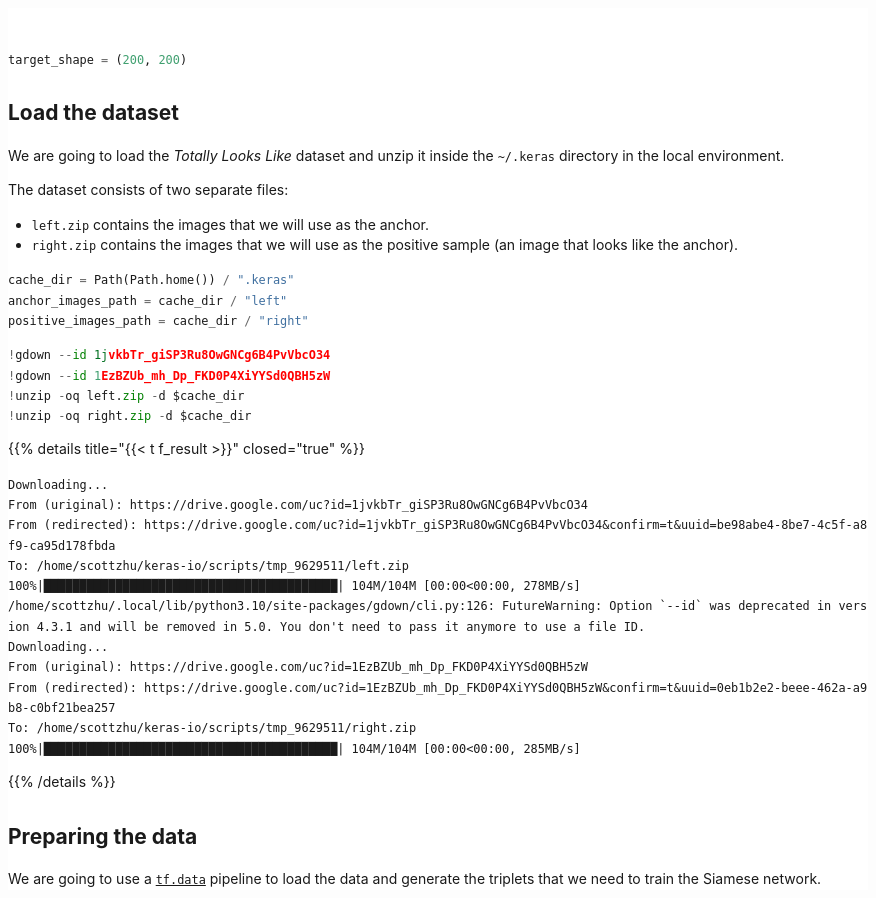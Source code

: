 ```python


target_shape = (200, 200)
```

## Load the dataset

We are going to load the _Totally Looks Like_ dataset and unzip it inside the `~/.keras` directory in the local environment.

The dataset consists of two separate files:

- `left.zip` contains the images that we will use as the anchor.
- `right.zip` contains the images that we will use as the positive sample (an image that looks like the anchor).

```python
cache_dir = Path(Path.home()) / ".keras"
anchor_images_path = cache_dir / "left"
positive_images_path = cache_dir / "right"
```

```python
!gdown --id 1jvkbTr_giSP3Ru8OwGNCg6B4PvVbcO34
!gdown --id 1EzBZUb_mh_Dp_FKD0P4XiYYSd0QBH5zW
!unzip -oq left.zip -d $cache_dir
!unzip -oq right.zip -d $cache_dir
```

{{% details title="{{< t f_result >}}" closed="true" %}}

```plain
Downloading...
From (uriginal): https://drive.google.com/uc?id=1jvkbTr_giSP3Ru8OwGNCg6B4PvVbcO34
From (redirected): https://drive.google.com/uc?id=1jvkbTr_giSP3Ru8OwGNCg6B4PvVbcO34&confirm=t&uuid=be98abe4-8be7-4c5f-a8f9-ca95d178fbda
To: /home/scottzhu/keras-io/scripts/tmp_9629511/left.zip
100%|█████████████████████████████████████████| 104M/104M [00:00<00:00, 278MB/s]
/home/scottzhu/.local/lib/python3.10/site-packages/gdown/cli.py:126: FutureWarning: Option `--id` was deprecated in version 4.3.1 and will be removed in 5.0. You don't need to pass it anymore to use a file ID.
Downloading...
From (uriginal): https://drive.google.com/uc?id=1EzBZUb_mh_Dp_FKD0P4XiYYSd0QBH5zW
From (redirected): https://drive.google.com/uc?id=1EzBZUb_mh_Dp_FKD0P4XiYYSd0QBH5zW&confirm=t&uuid=0eb1b2e2-beee-462a-a9b8-c0bf21bea257
To: /home/scottzhu/keras-io/scripts/tmp_9629511/right.zip
100%|█████████████████████████████████████████| 104M/104M [00:00<00:00, 285MB/s]
```

{{% /details %}}

## Preparing the data

We are going to use a [`tf.data`](https://www.tensorflow.org/api_docs/python/tf/data) pipeline to load the data and generate the triplets that we need to train the Siamese network.

